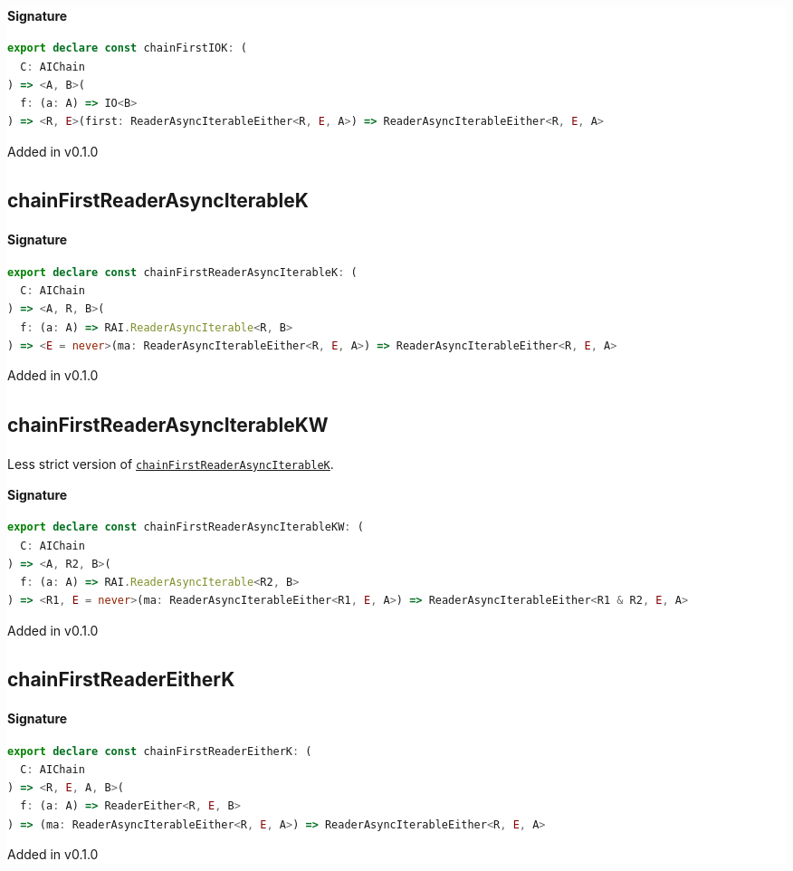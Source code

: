 **Signature**

```ts
export declare const chainFirstIOK: (
  C: AIChain
) => <A, B>(
  f: (a: A) => IO<B>
) => <R, E>(first: ReaderAsyncIterableEither<R, E, A>) => ReaderAsyncIterableEither<R, E, A>
```

Added in v0.1.0

## chainFirstReaderAsyncIterableK

**Signature**

```ts
export declare const chainFirstReaderAsyncIterableK: (
  C: AIChain
) => <A, R, B>(
  f: (a: A) => RAI.ReaderAsyncIterable<R, B>
) => <E = never>(ma: ReaderAsyncIterableEither<R, E, A>) => ReaderAsyncIterableEither<R, E, A>
```

Added in v0.1.0

## chainFirstReaderAsyncIterableKW

Less strict version of [`chainFirstReaderAsyncIterableK`](#chainfirstreadertaskk).

**Signature**

```ts
export declare const chainFirstReaderAsyncIterableKW: (
  C: AIChain
) => <A, R2, B>(
  f: (a: A) => RAI.ReaderAsyncIterable<R2, B>
) => <R1, E = never>(ma: ReaderAsyncIterableEither<R1, E, A>) => ReaderAsyncIterableEither<R1 & R2, E, A>
```

Added in v0.1.0

## chainFirstReaderEitherK

**Signature**

```ts
export declare const chainFirstReaderEitherK: (
  C: AIChain
) => <R, E, A, B>(
  f: (a: A) => ReaderEither<R, E, B>
) => (ma: ReaderAsyncIterableEither<R, E, A>) => ReaderAsyncIterableEither<R, E, A>
```

Added in v0.1.0
